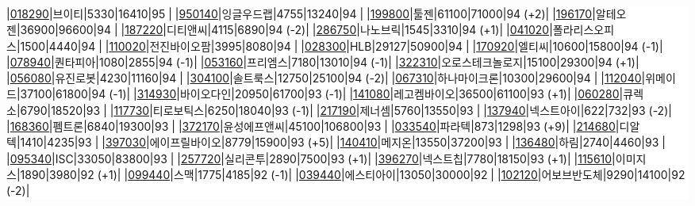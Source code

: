 |[018290](https://finance.daum.net/quotes/A018290)|브이티|5330|16410|95 |
|[950140](https://finance.daum.net/quotes/A950140)|잉글우드랩|4755|13240|94 |
|[199800](https://finance.daum.net/quotes/A199800)|툴젠|61100|71000|94 (+2)|
|[196170](https://finance.daum.net/quotes/A196170)|알테오젠|36900|96600|94 |
|[187220](https://finance.daum.net/quotes/A187220)|디티앤씨|4115|6890|94 (-2)|
|[286750](https://finance.daum.net/quotes/A286750)|나노브릭|1545|3310|94 (+1)|
|[041020](https://finance.daum.net/quotes/A041020)|폴라리스오피스|1500|4440|94 |
|[110020](https://finance.daum.net/quotes/A110020)|전진바이오팜|3995|8080|94 |
|[028300](https://finance.daum.net/quotes/A028300)|HLB|29127|50900|94 |
|[170920](https://finance.daum.net/quotes/A170920)|엘티씨|10600|15800|94 (-1)|
|[078940](https://finance.daum.net/quotes/A078940)|퀀타피아|1080|2855|94 (-1)|
|[053160](https://finance.daum.net/quotes/A053160)|프리엠스|7180|13010|94 (-1)|
|[322310](https://finance.daum.net/quotes/A322310)|오로스테크놀로지|15100|29300|94 (+1)|
|[056080](https://finance.daum.net/quotes/A056080)|유진로봇|4230|11160|94 |
|[304100](https://finance.daum.net/quotes/A304100)|솔트룩스|12750|25100|94 (-2)|
|[067310](https://finance.daum.net/quotes/A067310)|하나마이크론|10300|29600|94 |
|[112040](https://finance.daum.net/quotes/A112040)|위메이드|37100|61800|94 (-1)|
|[314930](https://finance.daum.net/quotes/A314930)|바이오다인|20950|61700|93 (-1)|
|[141080](https://finance.daum.net/quotes/A141080)|레고켐바이오|36500|61100|93 (+1)|
|[060280](https://finance.daum.net/quotes/A060280)|큐렉소|6790|18520|93 |
|[117730](https://finance.daum.net/quotes/A117730)|티로보틱스|6250|18040|93 (-1)|
|[217190](https://finance.daum.net/quotes/A217190)|제너셈|5760|13550|93 |
|[137940](https://finance.daum.net/quotes/A137940)|넥스트아이|622|732|93 (-2)|
|[168360](https://finance.daum.net/quotes/A168360)|펨트론|6840|19300|93 |
|[372170](https://finance.daum.net/quotes/A372170)|윤성에프앤씨|45100|106800|93 |
|[033540](https://finance.daum.net/quotes/A033540)|파라텍|873|1298|93 (+9)|
|[214680](https://finance.daum.net/quotes/A214680)|디알텍|1410|4235|93 |
|[397030](https://finance.daum.net/quotes/A397030)|에이프릴바이오|8779|15900|93 (+5)|
|[140410](https://finance.daum.net/quotes/A140410)|메지온|13550|37200|93 |
|[136480](https://finance.daum.net/quotes/A136480)|하림|2740|4460|93 |
|[095340](https://finance.daum.net/quotes/A095340)|ISC|33050|83800|93 |
|[257720](https://finance.daum.net/quotes/A257720)|실리콘투|2890|7500|93 (+1)|
|[396270](https://finance.daum.net/quotes/A396270)|넥스트칩|7780|18150|93 (+1)|
|[115610](https://finance.daum.net/quotes/A115610)|이미지스|1890|3980|92 (+1)|
|[099440](https://finance.daum.net/quotes/A099440)|스맥|1775|4185|92 (-1)|
|[039440](https://finance.daum.net/quotes/A039440)|에스티아이|13050|30000|92 |
|[102120](https://finance.daum.net/quotes/A102120)|어보브반도체|9290|14100|92 (-2)|